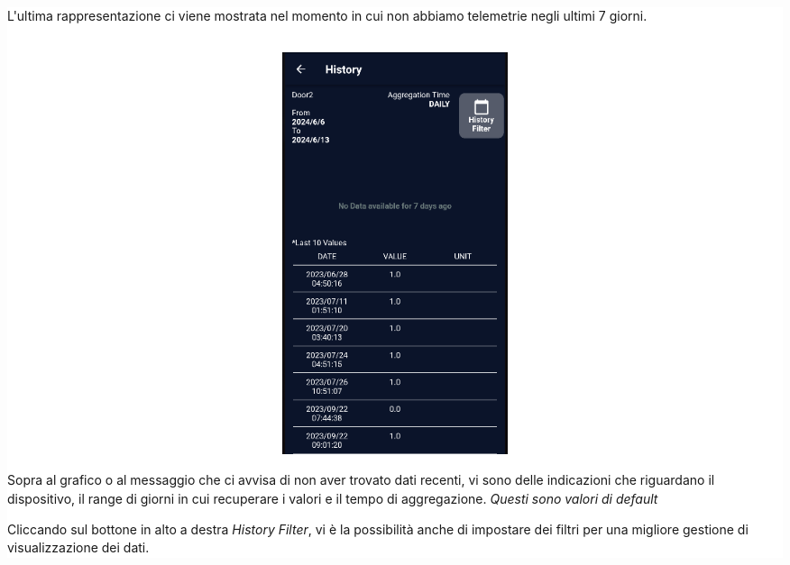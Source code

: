 L'ultima rappresentazione ci viene mostrata nel momento in cui non abbiamo telemetrie negli ultimi 7 giorni. 

<div style="text-align:center; margin-top:30px;">
    <img src="./assets/tabella_valori.png" alt="Tabella Valori" width ="250">
</div>

Sopra al grafico o al messaggio che ci avvisa di non aver trovato dati recenti, vi sono delle indicazioni che riguardano il dispositivo, il range di giorni in cui recuperare i valori e il tempo di aggregazione. *Questi sono valori di default*


Cliccando sul bottone in alto a destra *History Filter*, vi è la possibilità anche di impostare dei filtri per una migliore gestione di visualizzazione dei dati. 

<div style=" margin-top:30px;">